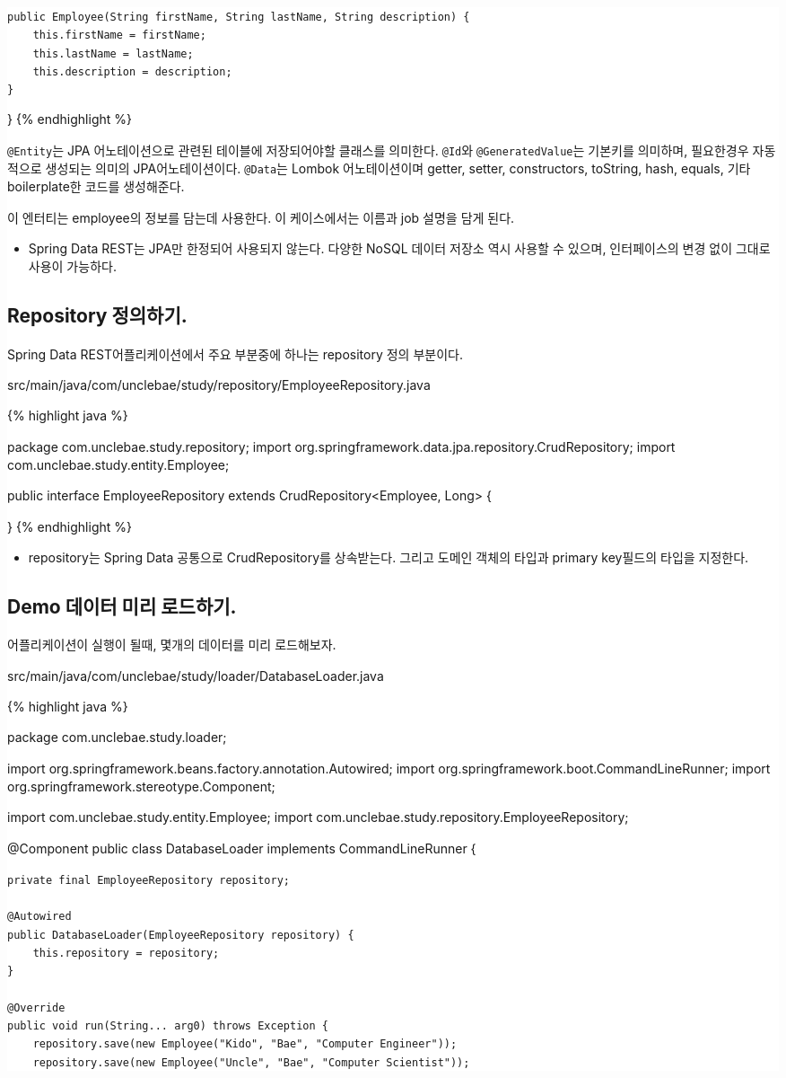 	
	public Employee(String firstName, String lastName, String description) {
		this.firstName = firstName;
		this.lastName = lastName;
		this.description = description;
	}
}
{% endhighlight %}

```@Entity```는 JPA 어노테이션으로 관련된 테이블에 저장되어야할 클래스를 의미한다. 
```@Id```와 ```@GeneratedValue```는 기본키를 의미하며, 필요한경우 자동적으로 생성되는 의미의 JPA어노테이션이다. 
```@Data```는 Lombok 어노테이션이며 getter, setter, constructors, toString, hash, equals, 기타 boilerplate한 코드를 생성해준다. 

이 엔터티는 employee의 정보를 담는데 사용한다. 이 케이스에서는 이름과 job 설명을 담게 된다. 

* Spring Data REST는 JPA만 한정되어 사용되지 않는다. 다양한 NoSQL 데이터 저장소 역시 사용할 수 있으며, 인터페이스의 변경 없이 그대로 사용이 가능하다. 

## Repository 정의하기. 
Spring Data REST어플리케이션에서 주요 부분중에 하나는 repository 정의 부분이다. 

src/main/java/com/unclebae/study/repository/EmployeeRepository.java

{% highlight java %}

package com.unclebae.study.repository;
import org.springframework.data.jpa.repository.CrudRepository;
import com.unclebae.study.entity.Employee;

public interface EmployeeRepository extends CrudRepository<Employee, Long> {

}
{% endhighlight %}

- repository는 Spring Data 공통으로 CrudRepository를 상속받는다. 그리고 도메인 객체의 타입과 primary key필드의 타입을 지정한다. 

## Demo 데이터 미리 로드하기. 
어플리케이션이 실행이 될때, 몇개의 데이터를 미리 로드해보자. 

src/main/java/com/unclebae/study/loader/DatabaseLoader.java

{% highlight java %}

package com.unclebae.study.loader;

import org.springframework.beans.factory.annotation.Autowired;
import org.springframework.boot.CommandLineRunner;
import org.springframework.stereotype.Component;

import com.unclebae.study.entity.Employee;
import com.unclebae.study.repository.EmployeeRepository;

@Component
public class DatabaseLoader implements CommandLineRunner {

	private final EmployeeRepository repository;
	
	@Autowired
	public DatabaseLoader(EmployeeRepository repository) {
		this.repository = repository;
	}
	
	@Override
	public void run(String... arg0) throws Exception {
		repository.save(new Employee("Kido", "Bae", "Computer Engineer"));
		repository.save(new Employee("Uncle", "Bae", "Computer Scientist"));
```
